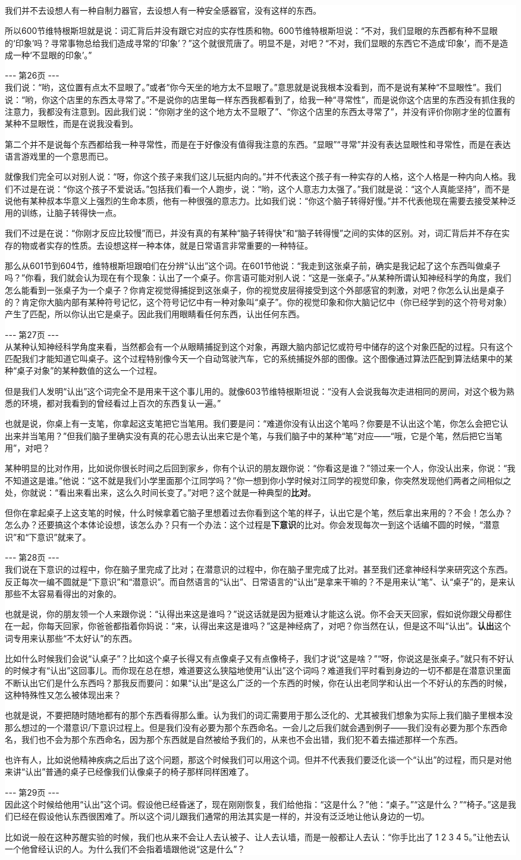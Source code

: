 我们并不去设想人有一种自制力器官，去设想人有一种安全感器官，没有这样的东西。

所以600节维特根斯坦就是说：词汇背后并没有跟它对应的实存性质和物。600节维特根斯坦说：“不对，我们显眼的东西都有种不显眼的‘印象’吗？寻常事物总给我们造成寻常的‘印象’？”这个就很荒唐了。明显不是，对吧？“不对，我们显眼的东西它不造成‘印象’，而不是造成一种‘不显眼的印象’。”

\--- 第26页 ---  
我们说：“哟，这位置有点太不显眼了。”或者“你今天坐的地方太不显眼了。”意思就是说我根本没看到，而不是说有某种“不显眼性”。我们说：“哟，你这个店里的东西太寻常了。”不是说你的店里每一样东西我都看到了，给我一种“寻常性”，而是说你这个店里的东西没有抓住我的注意力，我都没有注意到。因此我们说：“你刚才坐的这个地方太不显眼了”、“你这个店里的东西太寻常了”，并没有评价你刚才坐的位置有某种不显眼性，而是在说我没看到。

第二个并不是说每个东西都给我一种寻常性，而是在于好像没有值得我注意的东西。“显眼”“寻常”并没有表达显眼性和寻常性，而是在表达语言游戏里的一个意思而已。

就像我们完全可以对别人说：“呀，你这个孩子来我们这儿玩挺内向的。”并不代表这个孩子有一种实存的人格，这个人格是一种内向人格。我们不过是在说：“你这个孩子不爱说话。”包括我们看一个人跑步，说：“哟，这个人意志力太强了。”我们就是说：“这个人真能坚持”，而不是说他有某种叔本华意义上强烈的生命本质，他有一种很强的意志力。比如我们说：“你这个脑子转得好慢。”并不代表他现在需要去接受某种泛用的训练，让脑子转得快一点。

我们不过是在说：“你刚才反应比较慢”而已，并没有真的有某种“脑子转得快”和“脑子转得慢”之间的实体的区别。对，词汇背后并不存在实存的物或者实存的性质。去设想这样一种本体，就是日常语言非常重要的一种特征。

那么从601节到604节，维特根斯坦跟咱们在分辨“认出”这个词。在601节他说：“我走到这张桌子前，确实是我记起了这个东西叫做桌子吗？”你看，我们就会认为现在有个现象：认出了一个桌子。你言语可能对别人说：“这是一张桌子。”从某种所谓认知神经科学的角度，我们怎么能看到一张桌子为一个桌子？你肯定视觉得捕捉到这张桌子，你的视觉皮层得接受到这个外部感官的刺激，对吧？你怎么认出是桌子的？肯定你大脑内部有某种符号记忆，这个符号记忆中有一种对象叫“桌子”。你的视觉印象和你大脑记忆中（你已经学到的这个符号对象）产生了匹配，所以你认出它是桌子。因此我们用眼睛看任何东西，认出任何东西。

\--- 第27页 ---  
从某种认知神经科学角度来看，当然都会有一个从眼睛捕捉到这个对象，再跟大脑内部记忆或符号中储存的这个对象匹配的过程。只有这个匹配我们才能知道它叫桌子。这个过程特别像今天一个自动驾驶汽车，它的系统捕捉外部的图像。这个图像通过算法匹配到算法结果中的某种“桌子对象”的某种数值的这么一个过程。

但是我们人发明“认出”这个词完全不是用来干这个事儿用的。就像603节维特根斯坦说：“没有人会说我每次走进相同的房间，对这个极为熟悉的环境，都对我看到的曾经看过上百次的东西复认一遍。”

也就是说，你桌上有一支笔，你拿起这支笔把它当笔用。我们要是问：“难道你没有认出这个笔吗？你要是不认出这个笔，你怎么会把它认出来并当笔用？”但我们脑子里确实没有真的花心思去认出来它是个笔，与我们脑子中的某种“笔”对应——“哦，它是个笔，然后把它当笔用”，对吧？

某种明显的比对作用，比如说你很长时间之后回到家乡，你有个认识的朋友跟你说：“你看这是谁？”领过来一个人，你没认出来，你说：“我不知道这是谁。”他说：“这不就是我们小学里面那个江同学吗？”你一想到你小学时候对江同学的视觉印象，你突然发现他们两者之间相似之处，你就说：“看出来看出来，这么久时间长变了。”对吧？这个就是一种典型的**比对**。

但你在拿起桌子上这支笔的时候，什么时候拿着它脑子里想着过去你看到这个笔的样子，认出它是个笔，然后拿出来用的？不会！怎么办？怎么办？还要搞这个本体论设想，该怎么办？只有一个办法：这个过程是**下意识**的比对。你会发现每次一到这个话编不圆的时候，“潜意识”和“下意识”就来了。

\--- 第28页 ---  
我们说在下意识的过程中，你在脑子里完成了比对；在潜意识的过程中，你在脑子里完成了比对。甚至我们还拿神经科学来研究这个东西。反正每次一编不圆就是“下意识”和“潜意识”。而自然语言的“认出”、日常语言的“认出”是拿来干嘛的？不是用来认“笔”、认“桌子”的，是来认那些不太容易看得出的对象的。

也就是说，你的朋友领一个人来跟你说：“认得出来这是谁吗？”说这话就是因为挺难认才能这么说。你不会天天回家，假如说你跟父母都住在一起，你每天回家，你爸爸都指着你妈说：“来，认得出来这是谁吗？”这是神经病了，对吧？你当然在认，但是这不叫“认出”。**认出**这个词专用来认那些“不太好认”的东西。

比如什么时候我们会说“认桌子”？比如这个桌子长得又有点像桌子又有点像椅子，我们才说“这是啥？”“呀，你说这是张桌子。”就只有不好认的时候才有“认出”这回事儿。而你现在总在想，难道要这么狭隘地使用“认出”这个词吗？难道我们平时看到身边的一切不都是在潜意识里面不断认出它们是什么东西吗？那我反而要问：如果“认出”是这么广泛的一个东西的时候，你在认出老同学和认出一个不好认的东西的时候，这种特殊性又怎么被体现出来？

也就是说，不要把随时随地都有的那个东西看得那么重。认为我们的词汇需要用于那么泛化的、尤其被我们想象为实际上我们脑子里根本没那么想过的一个潜意识/下意识过程上。但是我们没有必要为那个东西命名。一会儿之后我们就会遇到例子——我们没有必要为那个东西命名，我们也不会为那个东西命名，因为那个东西就是自然被给予我们的，从来也不会出错，我们犯不着去描述那样一个东西。

也许有人，比如说他精神疾病之后出了这个问题，那这个时候我们可以用这个词。但并不代表我们要泛化谈一个“认出”的过程，而只是对他来讲“认出”普通的桌子已经像我们认像桌子的椅子那样同样困难了。

\--- 第29页 ---  
因此这个时候给他用“认出”这个词。假设他已经昏迷了，现在刚刚恢复，我们给他指：“这是什么？”他：“桌子。”“这是什么？”“椅子。”这是我们已经在假设他认东西很困难了。所以这个词儿跟我们通常的用法其实是一样的，并没有泛泛地让他认身边的一切。

比如说一般在这种苏醒实验的时候，我们也从来不会让人去认被子、让人去认墙，而是一般都让人去认：“你手比出了 1 2 3 4 5。”让他去认一个他曾经认识的人。为什么我们不会指着墙跟他说“这是什么”？
